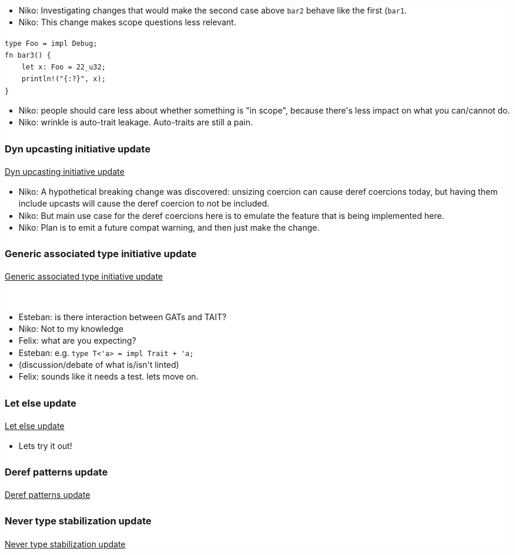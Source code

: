  * Niko: Investigating changes that would make the second case above `bar2` behave like the first (`bar1`.
 * Niko: This change makes scope questions less relevant.

```rust=
type Foo = impl Debug;
fn bar3() {
    let x: Foo = 22_u32;
    println!("{:?}", x);
}
```

 * Niko: people should care less about whether something is "in scope", because there's less impact on what you can/cannot do.
 * Niko: wrinkle is auto-trait leakage. Auto-traits are still a pain.

### Dyn upcasting initiative update

[Dyn upcasting initiative update](https://rust-lang.github.io/dyn-upcasting-coercion-initiative/updates/2021-oct.html)

 * Niko: A hypothetical breaking change was discovered: unsizing coercion can cause deref coercions today, but having them include upcasts will cause the deref coercion to not be included. 
 * Niko: But main use case for the deref coercions here is to emulate the feature that is being implemented here.
 * Niko: Plan is to emit a future compat warning, and then just make the change.

### Generic associated type initiative update 

[Generic associated type initiative update](https://rust-lang.github.io/generic-associated-types-initiative/updates/2021-oct.html)

&nbsp;

* Esteban: is there interaction between GATs and TAIT?
* Niko: Not to my knowledge
* Felix: what are you expecting?
* Esteban: e.g. `type T<'a> = impl Trait + 'a;`
* (discussion/debate of what is/isn't linted)
* Felix: sounds like it needs a test. lets move on.

### Let else update

[Let else update](https://github.com/rust-lang/rust/issues/87335#issuecomment-933672440)

* Lets try it out!

### Deref patterns update

[Deref patterns update](https://github.com/rust-lang/lang-team/issues/88#issuecomment-935056996)



### Never type stabilization update

[Never type stabilization update](https://github.com/rust-lang/lang-team/issues/60#issuecomment-935233842)
